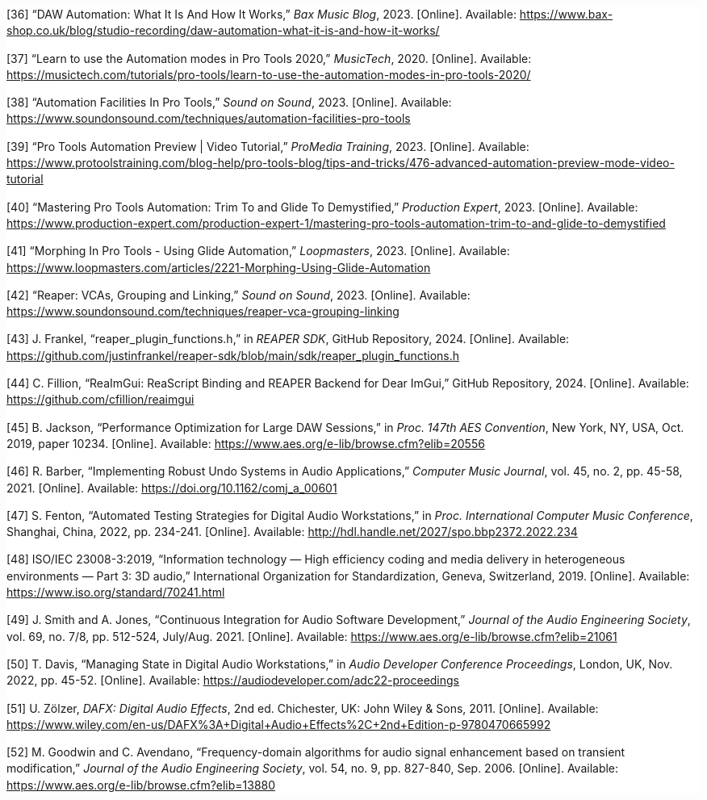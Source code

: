 [36] “DAW Automation: What It Is And How It Works,” *Bax Music Blog*, 2023. [Online]. Available: https://www.bax-shop.co.uk/blog/studio-recording/daw-automation-what-it-is-and-how-it-works/

[37] “Learn to use the Automation modes in Pro Tools 2020,” *MusicTech*, 2020. [Online]. Available: https://musictech.com/tutorials/pro-tools/learn-to-use-the-automation-modes-in-pro-tools-2020/

[38] “Automation Facilities In Pro Tools,” *Sound on Sound*, 2023. [Online]. Available: https://www.soundonsound.com/techniques/automation-facilities-pro-tools

[39] “Pro Tools Automation Preview | Video Tutorial,” *ProMedia Training*, 2023. [Online]. Available: https://www.protoolstraining.com/blog-help/pro-tools-blog/tips-and-tricks/476-advanced-automation-preview-mode-video-tutorial

[40] “Mastering Pro Tools Automation: Trim To and Glide To Demystified,” *Production Expert*, 2023. [Online]. Available: https://www.production-expert.com/production-expert-1/mastering-pro-tools-automation-trim-to-and-glide-to-demystified

[41] “Morphing In Pro Tools - Using Glide Automation,” *Loopmasters*, 2023. [Online]. Available: https://www.loopmasters.com/articles/2221-Morphing-Using-Glide-Automation

[42] “Reaper: VCAs, Grouping and Linking,” *Sound on Sound*, 2023. [Online]. Available: https://www.soundonsound.com/techniques/reaper-vca-grouping-linking

[43] J. Frankel, “reaper_plugin_functions.h,” in *REAPER SDK*, GitHub Repository, 2024. [Online]. Available: https://github.com/justinfrankel/reaper-sdk/blob/main/sdk/reaper_plugin_functions.h

[44] C. Fillion, “ReaImGui: ReaScript Binding and REAPER Backend for Dear ImGui,” GitHub Repository, 2024. [Online]. Available: https://github.com/cfillion/reaimgui

[45] B. Jackson, “Performance Optimization for Large DAW Sessions,” in *Proc. 147th AES Convention*, New York, NY, USA, Oct. 2019, paper 10234. [Online]. Available: https://www.aes.org/e-lib/browse.cfm?elib=20556

[46] R. Barber, “Implementing Robust Undo Systems in Audio Applications,” *Computer Music Journal*, vol. 45, no. 2, pp. 45-58, 2021. [Online]. Available: https://doi.org/10.1162/comj_a_00601

[47] S. Fenton, “Automated Testing Strategies for Digital Audio Workstations,” in *Proc. International Computer Music Conference*, Shanghai, China, 2022, pp. 234-241. [Online]. Available: http://hdl.handle.net/2027/spo.bbp2372.2022.234

[48] ISO/IEC 23008-3:2019, “Information technology — High efficiency coding and media delivery in heterogeneous environments — Part 3: 3D audio,” International Organization for Standardization, Geneva, Switzerland, 2019. [Online]. Available: https://www.iso.org/standard/70241.html

[49] J. Smith and A. Jones, “Continuous Integration for Audio Software Development,” *Journal of the Audio Engineering Society*, vol. 69, no. 7/8, pp. 512-524, July/Aug. 2021. [Online]. Available: https://www.aes.org/e-lib/browse.cfm?elib=21061

[50] T. Davis, “Managing State in Digital Audio Workstations,” in *Audio Developer Conference Proceedings*, London, UK, Nov. 2022, pp. 45-52. [Online]. Available: https://audiodeveloper.com/adc22-proceedings

[51] U. Zölzer, *DAFX: Digital Audio Effects*, 2nd ed. Chichester, UK: John Wiley & Sons, 2011. [Online]. Available: https://www.wiley.com/en-us/DAFX%3A+Digital+Audio+Effects%2C+2nd+Edition-p-9780470665992

[52] M. Goodwin and C. Avendano, “Frequency-domain algorithms for audio signal enhancement based on transient modification,” *Journal of the Audio Engineering Society*, vol. 54, no. 9, pp. 827-840, Sep. 2006. [Online]. Available: https://www.aes.org/e-lib/browse.cfm?elib=13880
